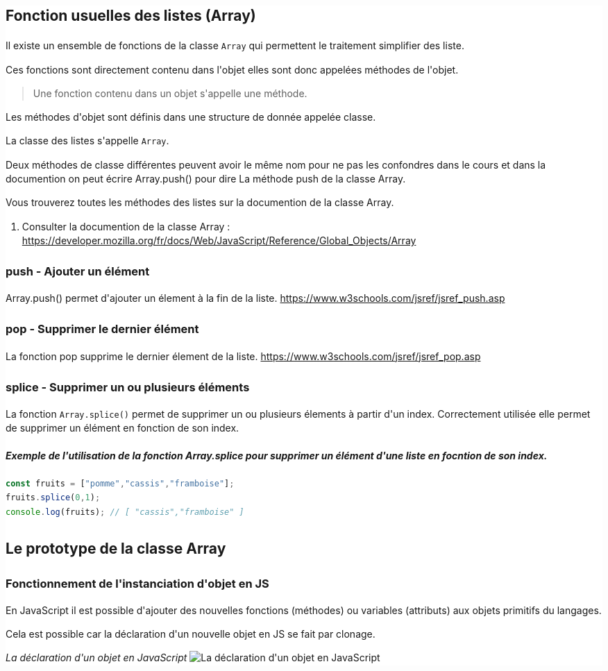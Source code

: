 ## Fonction usuelles des listes (Array)
Il existe un ensemble de fonctions de la classe `Array` qui permettent le traitement simplifier des liste.

Ces fonctions sont directement contenu dans l'objet elles sont donc appelées méthodes de l'objet.

> Une fonction contenu dans un objet s'appelle une méthode.

Les méthodes d'objet sont définis dans une structure de donnée appelée classe.

La classe des listes s'appelle `Array`.

Deux méthodes de classe différentes peuvent avoir le même nom pour ne pas les confondres dans le cours et dans la documention on peut écrire Array.push() pour dire La méthode push de la classe Array.

Vous trouverez toutes les méthodes des listes sur la documention de la classe Array.

1. Consulter la documention de la classe Array : https://developer.mozilla.org/fr/docs/Web/JavaScript/Reference/Global_Objects/Array

### push - Ajouter un élément
Array.push() permet d'ajouter un élement à la fin de la liste.
https://www.w3schools.com/jsref/jsref_push.asp

### pop - Supprimer le dernier élément
La fonction pop supprime le dernier élement de la liste.
https://www.w3schools.com/jsref/jsref_pop.asp


### splice - Supprimer un ou plusieurs éléments
La fonction `Array.splice()` permet de supprimer un ou plusieurs élements à partir d'un index. Correctement utilisée elle permet de supprimer un élément en fonction de son index.

#### *Exemple de l'utilisation de la fonction Array.splice pour supprimer un élément d'une liste en focntion de son index.*
```js
const fruits = ["pomme","cassis","framboise"];
fruits.splice(0,1);
console.log(fruits); // [ "cassis","framboise" ]
```

## Le prototype de la classe Array

### Fonctionnement de l'instanciation d'objet en JS
En JavaScript il est possible d'ajouter des nouvelles fonctions (méthodes) ou variables (attributs) aux objets primitifs du langages.

Cela est possible car la déclaration d'un nouvelle objet en JS se fait par clonage.

*La déclaration d'un objet en JavaScript*
![La déclaration d'un objet en JavaScript](https://refactoring.guru/images/patterns/content/prototype/prototype-comic-3-en.png?id=ff16dedbd0c10944d27bf87d2adcf8a6)
